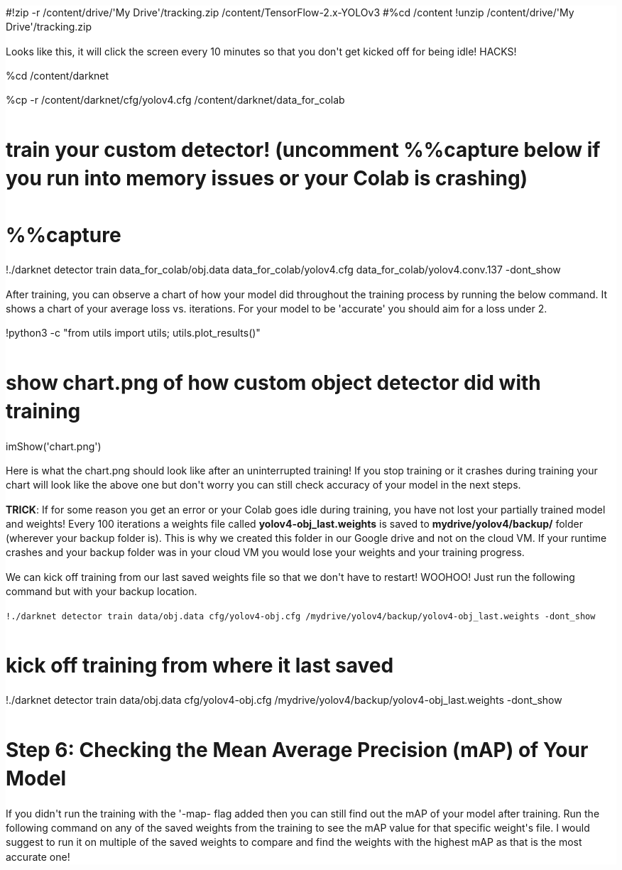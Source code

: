 #!zip -r /content/drive/'My Drive'/tracking.zip /content/TensorFlow-2.x-YOLOv3
#%cd /content
!unzip /content/drive/'My Drive'/tracking.zip

Looks like this, it will click the screen every 10 minutes so that you don't get kicked off for being idle! HACKS!

%cd /content/darknet

%cp -r /content/darknet/cfg/yolov4.cfg /content/darknet/data_for_colab

# train your custom detector! (uncomment %%capture below if you run into memory issues or your Colab is crashing)
# %%capture
!./darknet detector train data_for_colab/obj.data data_for_colab/yolov4.cfg data_for_colab/yolov4.conv.137 -dont_show

After training, you can observe a chart of how your model did throughout the training process by running the below command. It shows a chart of your average loss vs. iterations. For your model to be 'accurate' you should aim for a loss under 2.

!python3 -c "from utils import utils; utils.plot_results()"

# show chart.png of how custom object detector did with training
imShow('chart.png')

Here is what the chart.png should look like after an uninterrupted training! If you stop training or it crashes during training your chart will look like the above one but don't worry you can still check accuracy of your model in the next steps.


**TRICK**: If for some reason you get an error or your Colab goes idle during training, you have not lost your partially trained model and weights! Every 100 iterations a weights file called **yolov4-obj_last.weights** is saved to **mydrive/yolov4/backup/** folder (wherever your backup folder is). This is why we created this folder in our Google drive and not on the cloud VM. If your runtime crashes and your backup folder was in your cloud VM you would lose your weights and your training progress.

We can kick off training from our last saved weights file so that we don't have to restart! WOOHOO! Just run the following command but with your backup location.
```
!./darknet detector train data/obj.data cfg/yolov4-obj.cfg /mydrive/yolov4/backup/yolov4-obj_last.weights -dont_show
```

# kick off training from where it last saved
!./darknet detector train data/obj.data cfg/yolov4-obj.cfg /mydrive/yolov4/backup/yolov4-obj_last.weights -dont_show

# Step 6: Checking the Mean Average Precision (mAP) of Your Model
If you didn't run the training with the '-map- flag added then you can still find out the mAP of your model after training. Run the following command on any of the saved weights from the training to see the mAP value for that specific weight's file. I would suggest to run it on multiple of the saved weights to compare and find the weights with the highest mAP as that is the most accurate one!
